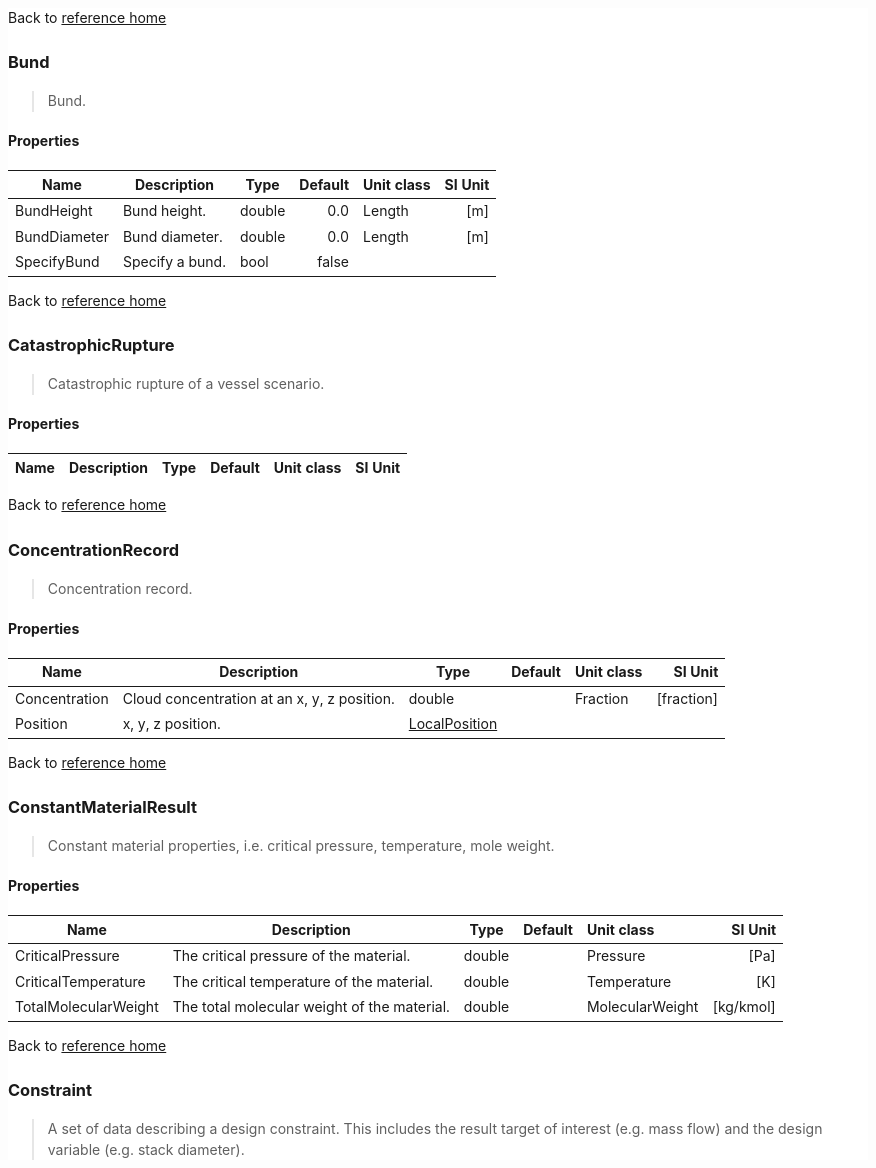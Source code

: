 Back to [reference home](#reference)

### Bund
> Bund.

#### Properties
| Name | Description | Type | Default | Unit class | SI Unit |
| --- | --- | --- | ---: | :--- | ---: |
| BundHeight | Bund height. | double | 0.0 | Length |  [m] |
| BundDiameter | Bund diameter. | double | 0.0 | Length |  [m] |
| SpecifyBund | Specify a bund. | bool | false |  |  |

Back to [reference home](#reference)

### CatastrophicRupture
> Catastrophic rupture of a vessel scenario.

#### Properties
| Name | Description | Type | Default | Unit class | SI Unit |
| --- | --- | --- | ---: | :--- | ---: |

Back to [reference home](#reference)

### ConcentrationRecord
> Concentration record.

#### Properties
| Name | Description | Type | Default | Unit class | SI Unit |
| --- | --- | --- | ---: | :--- | ---: |
| Concentration | Cloud concentration at an x, y, z position. | double |  | Fraction |  [fraction] |
| Position | x, y, z position. | [LocalPosition](#localposition) |  |  |  |

Back to [reference home](#reference)

### ConstantMaterialResult
> Constant material properties, i.e. critical pressure, temperature, mole weight.

#### Properties
| Name | Description | Type | Default | Unit class | SI Unit |
| --- | --- | --- | ---: | :--- | ---: |
| CriticalPressure | The critical pressure of the material. | double |  | Pressure |  [Pa] |
| CriticalTemperature | The critical temperature of the material. | double |  | Temperature |  [K] |
| TotalMolecularWeight | The total molecular weight of the material. | double |  | MolecularWeight |  [kg/kmol] |

Back to [reference home](#reference)

### Constraint
> A set of data describing a design constraint. This includes the result target of interest  (e.g. mass flow) and the design variable (e.g. stack diameter).
